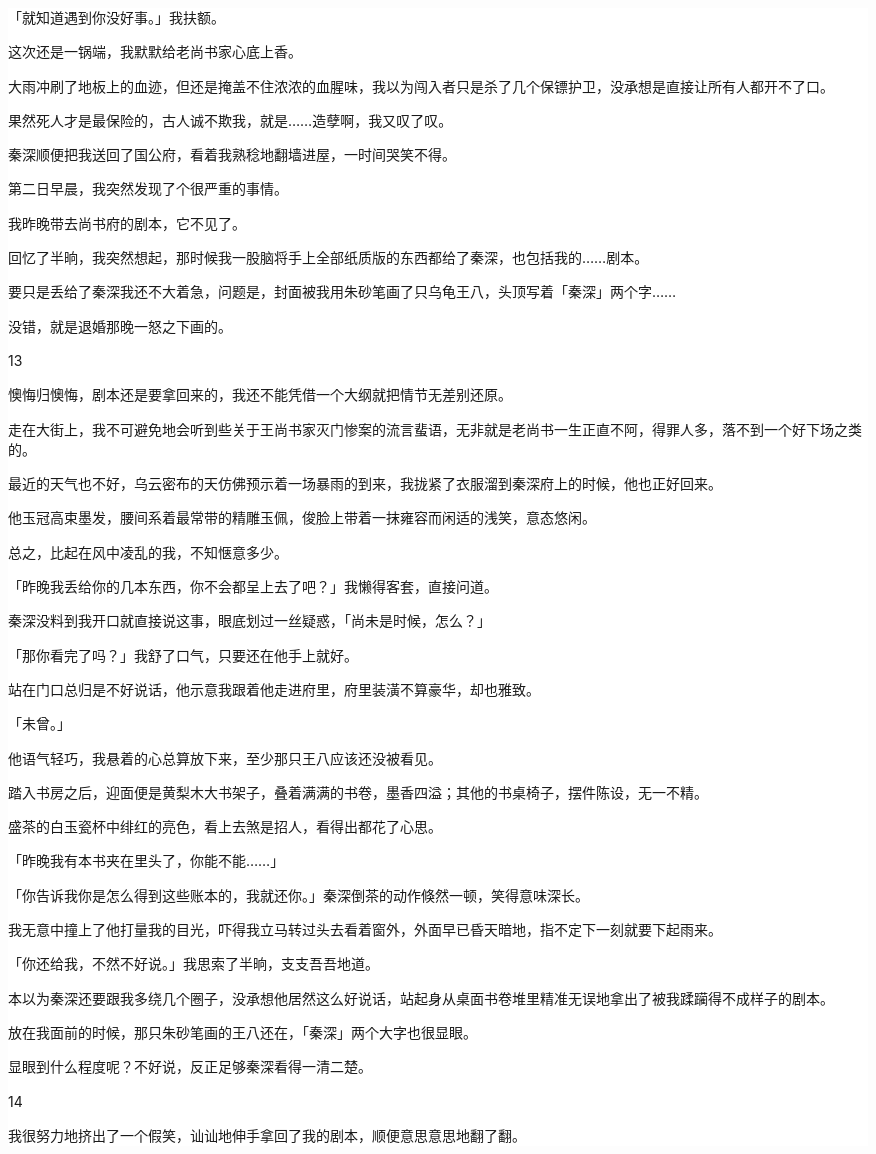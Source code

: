 「就知道遇到你没好事。」我扶额。

这次还是一锅端，我默默给老尚书家心底上香。

大雨冲刷了地板上的血迹，但还是掩盖不住浓浓的血腥味，我以为闯入者只是杀了几个保镖护卫，没承想是直接让所有人都开不了口。

果然死人才是最保险的，古人诚不欺我，就是……造孽啊，我又叹了叹。

秦深顺便把我送回了国公府，看着我熟稔地翻墙进屋，一时间哭笑不得。

第二日早晨，我突然发现了个很严重的事情。

我昨晚带去尚书府的剧本，它不见了。

回忆了半晌，我突然想起，那时候我一股脑将手上全部纸质版的东西都给了秦深，也包括我的……剧本。

要只是丢给了秦深我还不大着急，问题是，封面被我用朱砂笔画了只乌龟王八，头顶写着「秦深」两个字……

没错，就是退婚那晚一怒之下画的。

13

懊悔归懊悔，剧本还是要拿回来的，我还不能凭借一个大纲就把情节无差别还原。

走在大街上，我不可避免地会听到些关于王尚书家灭门惨案的流言蜚语，无非就是老尚书一生正直不阿，得罪人多，落不到一个好下场之类的。

最近的天气也不好，乌云密布的天仿佛预示着一场暴雨的到来，我拢紧了衣服溜到秦深府上的时候，他也正好回来。

他玉冠高束墨发，腰间系着最常带的精雕玉佩，俊脸上带着一抹雍容而闲适的浅笑，意态悠闲。

总之，比起在风中凌乱的我，不知惬意多少。

「昨晚我丢给你的几本东西，你不会都呈上去了吧？」我懒得客套，直接问道。

秦深没料到我开口就直接说这事，眼底划过一丝疑惑，「尚未是时候，怎么？」

「那你看完了吗？」我舒了口气，只要还在他手上就好。

站在门口总归是不好说话，他示意我跟着他走进府里，府里装潢不算豪华，却也雅致。

「未曾。」

他语气轻巧，我悬着的心总算放下来，至少那只王八应该还没被看见。

踏入书房之后，迎面便是黄梨木大书架子，叠着满满的书卷，墨香四溢；其他的书桌椅子，摆件陈设，无一不精。

盛茶的白玉瓷杯中绯红的亮色，看上去煞是招人，看得出都花了心思。

「昨晚我有本书夹在里头了，你能不能……」

「你告诉我你是怎么得到这些账本的，我就还你。」秦深倒茶的动作倏然一顿，笑得意味深长。

我无意中撞上了他打量我的目光，吓得我立马转过头去看着窗外，外面早已昏天暗地，指不定下一刻就要下起雨来。

「你还给我，不然不好说。」我思索了半晌，支支吾吾地道。

本以为秦深还要跟我多绕几个圈子，没承想他居然这么好说话，站起身从桌面书卷堆里精准无误地拿出了被我蹂躏得不成样子的剧本。

放在我面前的时候，那只朱砂笔画的王八还在，「秦深」两个大字也很显眼。

显眼到什么程度呢？不好说，反正足够秦深看得一清二楚。

14

我很努力地挤出了一个假笑，讪讪地伸手拿回了我的剧本，顺便意思意思地翻了翻。
